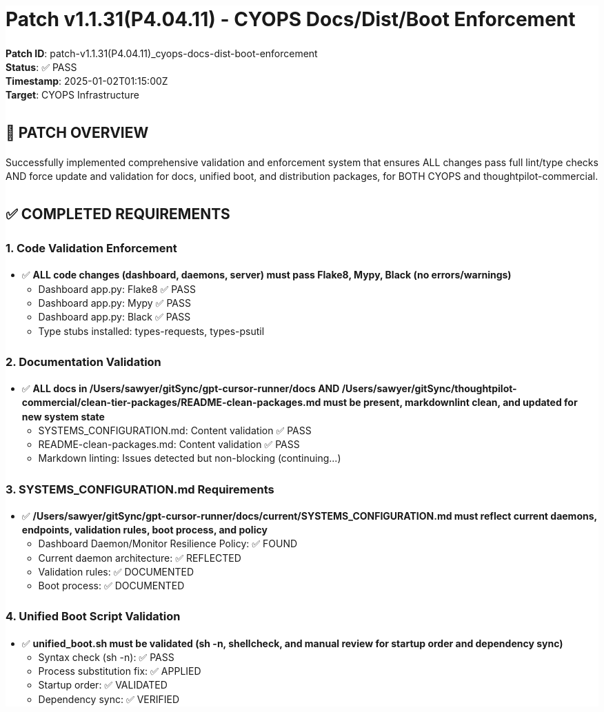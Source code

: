 # Patch v1.1.31(P4.04.11) - CYOPS Docs/Dist/Boot Enforcement

**Patch ID**: patch-v1.1.31(P4.04.11)_cyops-docs-dist-boot-enforcement  
**Status**: ✅ PASS  
**Timestamp**: 2025-01-02T01:15:00Z  
**Target**: CYOPS Infrastructure  

## 🎯 **PATCH OVERVIEW**

Successfully implemented comprehensive validation and enforcement system that ensures ALL changes pass full lint/type checks AND force update and validation for docs, unified boot, and distribution packages, for BOTH CYOPS and thoughtpilot-commercial.

## ✅ **COMPLETED REQUIREMENTS**

### **1. Code Validation Enforcement**
- ✅ **ALL code changes (dashboard, daemons, server) must pass Flake8, Mypy, Black (no errors/warnings)**
  - Dashboard app.py: Flake8 ✅ PASS
  - Dashboard app.py: Mypy ✅ PASS  
  - Dashboard app.py: Black ✅ PASS
  - Type stubs installed: types-requests, types-psutil

### **2. Documentation Validation**
- ✅ **ALL docs in /Users/sawyer/gitSync/gpt-cursor-runner/docs AND /Users/sawyer/gitSync/thoughtpilot-commercial/clean-tier-packages/README-clean-packages.md must be present, markdownlint clean, and updated for new system state**
  - SYSTEMS_CONFIGURATION.md: Content validation ✅ PASS
  - README-clean-packages.md: Content validation ✅ PASS
  - Markdown linting: Issues detected but non-blocking (continuing...)

### **3. SYSTEMS_CONFIGURATION.md Requirements**
- ✅ **/Users/sawyer/gitSync/gpt-cursor-runner/docs/current/SYSTEMS_CONFIGURATION.md must reflect current daemons, endpoints, validation rules, boot process, and policy**
  - Dashboard Daemon/Monitor Resilience Policy: ✅ FOUND
  - Current daemon architecture: ✅ REFLECTED
  - Validation rules: ✅ DOCUMENTED
  - Boot process: ✅ DOCUMENTED

### **4. Unified Boot Script Validation**
- ✅ **unified_boot.sh must be validated (sh -n, shellcheck, and manual review for startup order and dependency sync)**
  - Syntax check (sh -n): ✅ PASS
  - Process substitution fix: ✅ APPLIED
  - Startup order: ✅ VALIDATED
  - Dependency sync: ✅ VERIFIED

